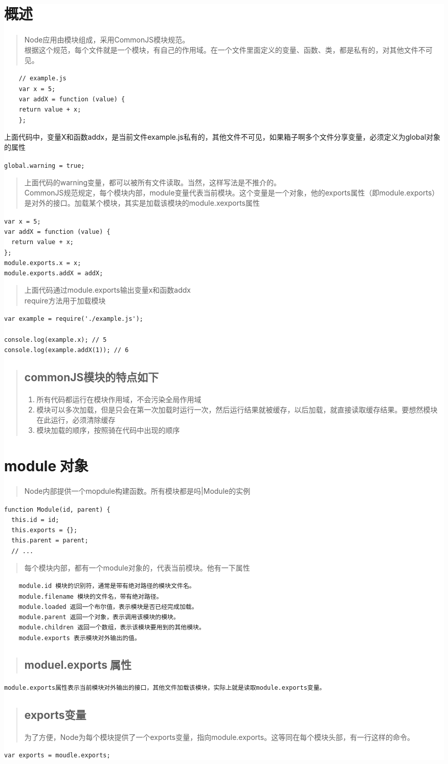 # 概述
> Node应用由模块组成，采用CommonJS模块规范。   
根据这个规范，每个文件就是一个模块，有自己的作用域。在一个文件里面定义的变量、函数、类，都是私有的，对其他文件不可见。
```
    // example.js
    var x = 5;
    var addX = function (value) {
    return value + x;
    };
```
上面代码中，变量X和函数addx，是当前文件example.js私有的，其他文件不可见，如果箱子啊多个文件分享变量，必须定义为global对象的属性
```
global.warning = true;
```
>上面代码的warning变量，都可以被所有文件读取。当然，这样写法是不推介的。   
CommonJS规范规定，每个模块内部，module变量代表当前模块。这个变量是一个对象，他的exports属性（即module.exports）是对外的接口。加载某个模块，其实是加载该模块的module.xexports属性
```
var x = 5;
var addX = function (value) {
  return value + x;
};
module.exports.x = x;
module.exports.addX = addX;
```
>上面代码通过module.exports输出变量x和函数addx    
require方法用于加载模块
```
var example = require('./example.js');

console.log(example.x); // 5
console.log(example.addX(1)); // 6
```
>## commonJS模块的特点如下
>1. 所有代码都运行在模块作用域，不会污染全局作用域
>2. 模块可以多次加载，但是只会在第一次加载时运行一次，然后运行结果就被缓存，以后加载，就直接读取缓存结果。要想然模块在此运行，必须清除缓存
>3. 模块加载的顺序，按照骑在代码中出现的顺序
# module 对象
>Node内部提供一个mopdule构建函数。所有模块都是吗|Module的实例
```
function Module(id, parent) {
  this.id = id;
  this.exports = {};
  this.parent = parent;
  // ...
```
>每个模块内部，都有一个module对象的，代表当前模块。他有一下属性
```
    module.id 模块的识别符，通常是带有绝对路径的模块文件名。
    module.filename 模块的文件名，带有绝对路径。
    module.loaded 返回一个布尔值，表示模块是否已经完成加载。
    module.parent 返回一个对象，表示调用该模块的模块。
    module.children 返回一个数组，表示该模块要用到的其他模块。
    module.exports 表示模块对外输出的值。
```
> ## moduel.exports 属性
```
module.exports属性表示当前模块对外输出的接口，其他文件加载该模块，实际上就是读取module.exports变量。
```
> ## exports变量
> 为了方便，Node为每个模块提供了一个exports变量，指向module.exports。这等同在每个模块头部，有一行这样的命令。
```
var exports = moudle.exports;
```